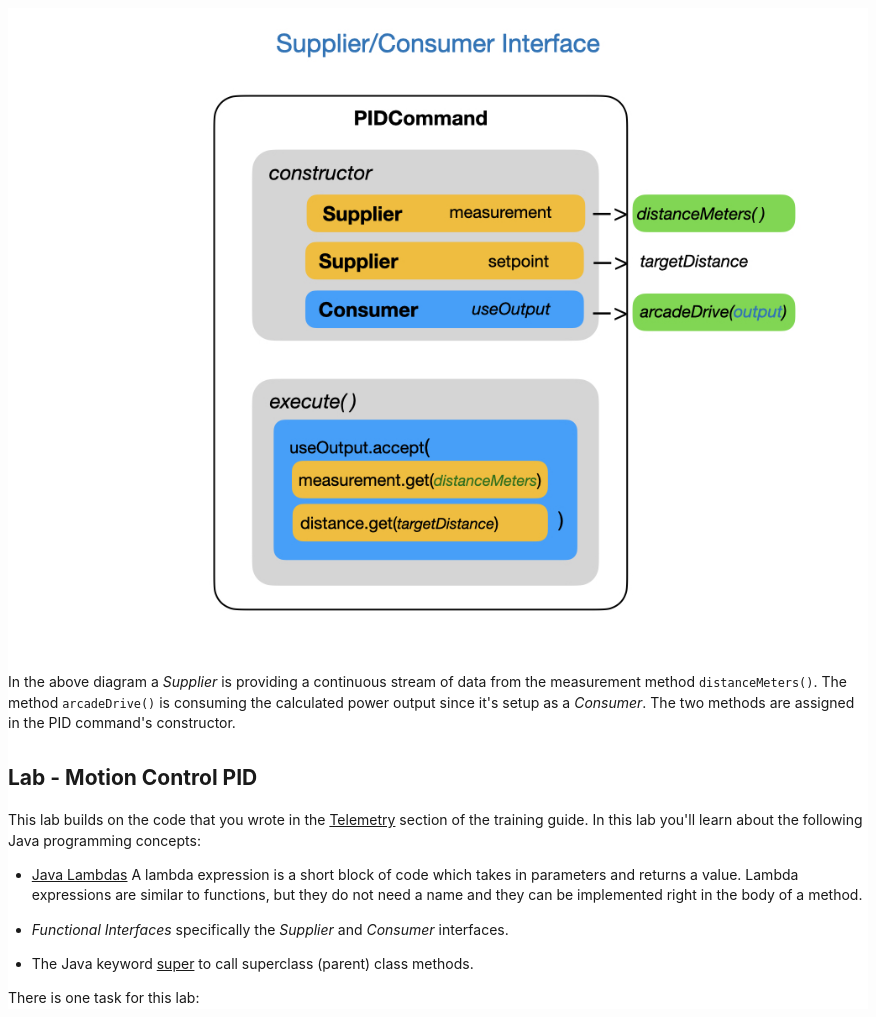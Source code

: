 ![Consumers and Suppliers](../../images/FRCProgramming/FRCProgramming.024.jpeg)

In the above diagram a *Supplier* is providing a continuous stream of data from the measurement method `distanceMeters()`.  The method `arcadeDrive()` is consuming the calculated power output since it's setup as a *Consumer*.  The two methods are assigned in the PID command's constructor.

## Lab - Motion Control PID
This lab builds on the code that you wrote in the [Telemetry](romiTelemetry.md) section of the training guide.  In this lab you'll learn about the following Java programming concepts:

- [Java Lambdas](https://www.w3schools.com/java/java_lambda.asp) A lambda expression is a short block of code which takes in parameters and returns a value. Lambda expressions are similar to functions, but they do not need a name and they can be implemented right in the body of a method.

- *Functional Interfaces* specifically the *Supplier* and *Consumer* interfaces.

- The Java keyword [super](https://www.w3schools.com/java/ref_keyword_super.asp) to call superclass (parent) class methods.

There is one task for this lab:
